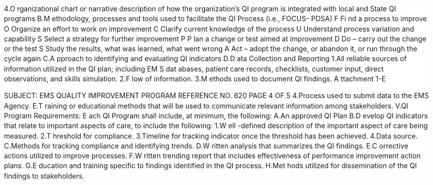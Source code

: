 4.O
rganizational chart or narrative description of how the organization’s QI
program is integrated with local and State QI programs
B.M
ethodology, processes and tools used to facilitate the QI Process (i.e., FOCUS-
PDSA)
F Fi
nd a process to improve 
O Organize an effort to work on improvement 
C Clarify current knowledge of the process 
U Understand process variation and capability 
S Select a strategy for further improvement 
P P
lan a change or test aimed at improvement 
D Do –   carry out the change or the test 
S Study the results, what was learned, what went wrong 
A Act –   adopt the change, or abandon it, or run through the cycle again 
C.A
pproach to identifying and evaluating QI indicators
D.D
ata Collection and Reporting
1.All
 reliable sources of information utilized in the QI plan; including EM
S
dat
abases, patient care records, checklists, customer input, direct
observations, and skills simulation.
2.F
low of information.
3.M
ethods used to document QI findings.
A
ttachment 1-E

SUBJECT: EMS QUALITY IMPROVEMENT PROGRAM REFERENCE NO. 620 
PAGE 4   OF 5 
4.Process used to submit data to the EMS Agency.
E.T
raining or educational methods that will be used to communicate relevant
information among stakeholders.
V.QI Program Requirements:
E
ach QI Program shall include, at minimum, the following:
A.An approved QI Plan
B.D
evelop QI indicators that relate to important aspects of care, to include the following:
1.W
ell   -defined description of    the important aspect of care being measured.
2.T
hreshold for compliance.
3.Timeline for tracking indicator once the threshold has been achieved.
4.Data source.
C.Methods for tracking compliance and identifying trends.
D.W
ritten analysis that summarizes the QI findings.
E.C
orrective actions utilized to improve processes.
F.W
ritten trending report that includes effectiveness of performance improvement action
plans.
G.E
ducation and training specific to findings identified in the QI process.
H.Met
hods utilized for dissemination of the QI findings to stakeholders.